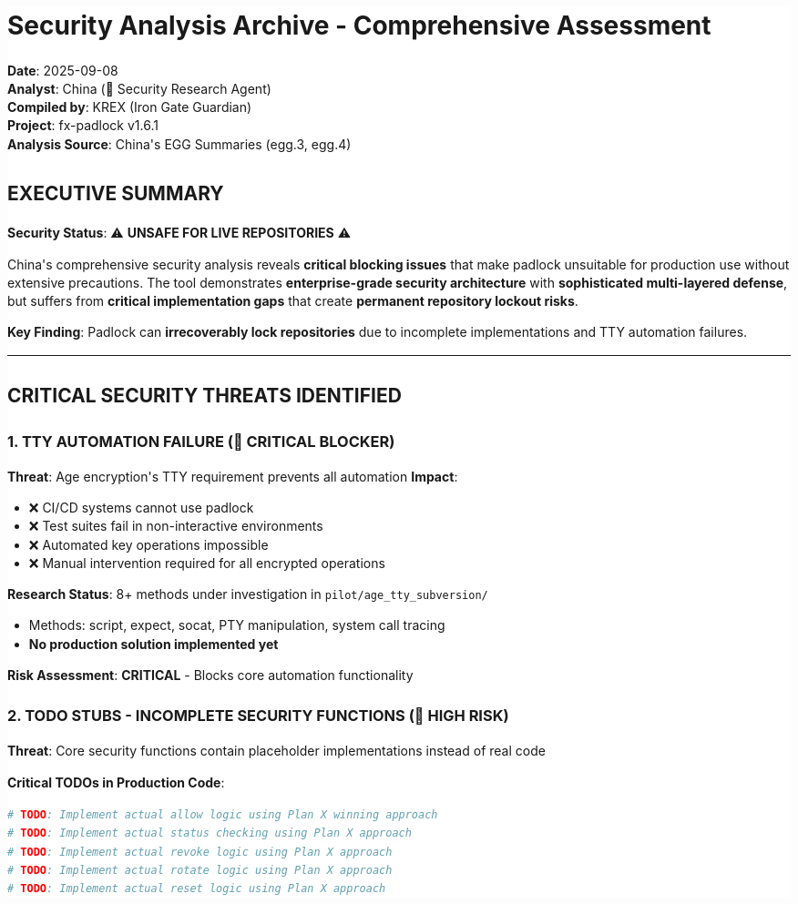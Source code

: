 # Security Analysis Archive - Comprehensive Assessment
**Date**: 2025-09-08  
**Analyst**: China (🐔 Security Research Agent)  
**Compiled by**: KREX (Iron Gate Guardian)  
**Project**: fx-padlock v1.6.1  
**Analysis Source**: China's EGG Summaries (egg.3, egg.4)  

## EXECUTIVE SUMMARY

**Security Status**: ⚠️ **UNSAFE FOR LIVE REPOSITORIES** ⚠️

China's comprehensive security analysis reveals **critical blocking issues** that make padlock unsuitable for production use without extensive precautions. The tool demonstrates **enterprise-grade security architecture** with **sophisticated multi-layered defense**, but suffers from **critical implementation gaps** that create **permanent repository lockout risks**.

**Key Finding**: Padlock can **irrecoverably lock repositories** due to incomplete implementations and TTY automation failures.

---

## CRITICAL SECURITY THREATS IDENTIFIED

### 1. TTY AUTOMATION FAILURE (🔴 CRITICAL BLOCKER)

**Threat**: Age encryption's TTY requirement prevents all automation
**Impact**: 
- ❌ CI/CD systems cannot use padlock
- ❌ Test suites fail in non-interactive environments  
- ❌ Automated key operations impossible
- ❌ Manual intervention required for all encrypted operations

**Research Status**: 8+ methods under investigation in `pilot/age_tty_subversion/`
- Methods: script, expect, socat, PTY manipulation, system call tracing
- **No production solution implemented yet**

**Risk Assessment**: **CRITICAL** - Blocks core automation functionality

### 2. TODO STUBS - INCOMPLETE SECURITY FUNCTIONS (🔴 HIGH RISK)

**Threat**: Core security functions contain placeholder implementations instead of real code

**Critical TODOs in Production Code**:
```bash
# TODO: Implement actual allow logic using Plan X winning approach
# TODO: Implement actual status checking using Plan X approach  
# TODO: Implement actual revoke logic using Plan X approach
# TODO: Implement actual rotate logic using Plan X approach
# TODO: Implement actual reset logic using Plan X approach
```
